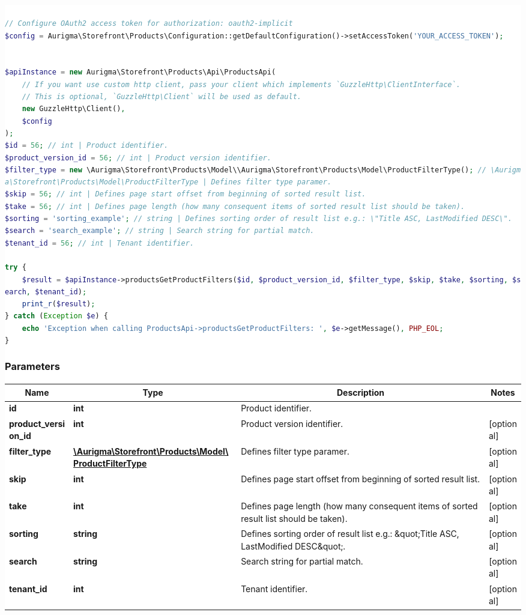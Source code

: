 ```php

// Configure OAuth2 access token for authorization: oauth2-implicit
$config = Aurigma\Storefront\Products\Configuration::getDefaultConfiguration()->setAccessToken('YOUR_ACCESS_TOKEN');


$apiInstance = new Aurigma\Storefront\Products\Api\ProductsApi(
    // If you want use custom http client, pass your client which implements `GuzzleHttp\ClientInterface`.
    // This is optional, `GuzzleHttp\Client` will be used as default.
    new GuzzleHttp\Client(),
    $config
);
$id = 56; // int | Product identifier.
$product_version_id = 56; // int | Product version identifier.
$filter_type = new \Aurigma\Storefront\Products\Model\\Aurigma\Storefront\Products\Model\ProductFilterType(); // \Aurigma\Storefront\Products\Model\ProductFilterType | Defines filter type paramer.
$skip = 56; // int | Defines page start offset from beginning of sorted result list.
$take = 56; // int | Defines page length (how many consequent items of sorted result list should be taken).
$sorting = 'sorting_example'; // string | Defines sorting order of result list e.g.: \"Title ASC, LastModified DESC\".
$search = 'search_example'; // string | Search string for partial match.
$tenant_id = 56; // int | Tenant identifier.

try {
    $result = $apiInstance->productsGetProductFilters($id, $product_version_id, $filter_type, $skip, $take, $sorting, $search, $tenant_id);
    print_r($result);
} catch (Exception $e) {
    echo 'Exception when calling ProductsApi->productsGetProductFilters: ', $e->getMessage(), PHP_EOL;
}
```

### Parameters

Name | Type | Description  | Notes
------------- | ------------- | ------------- | -------------
 **id** | **int**| Product identifier. |
 **product_version_id** | **int**| Product version identifier. | [optional]
 **filter_type** | [**\Aurigma\Storefront\Products\Model\ProductFilterType**](../Model/.md)| Defines filter type paramer. | [optional]
 **skip** | **int**| Defines page start offset from beginning of sorted result list. | [optional]
 **take** | **int**| Defines page length (how many consequent items of sorted result list should be taken). | [optional]
 **sorting** | **string**| Defines sorting order of result list e.g.: \&quot;Title ASC, LastModified DESC\&quot;. | [optional]
 **search** | **string**| Search string for partial match. | [optional]
 **tenant_id** | **int**| Tenant identifier. | [optional]
